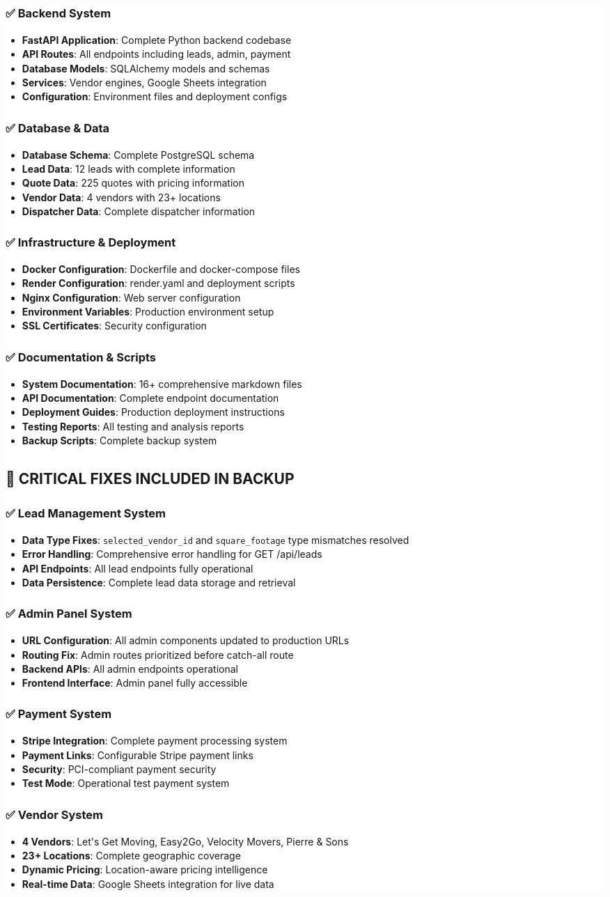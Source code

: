 ### **✅ Backend System**
- **FastAPI Application**: Complete Python backend codebase
- **API Routes**: All endpoints including leads, admin, payment
- **Database Models**: SQLAlchemy models and schemas
- **Services**: Vendor engines, Google Sheets integration
- **Configuration**: Environment files and deployment configs

### **✅ Database & Data**
- **Database Schema**: Complete PostgreSQL schema
- **Lead Data**: 12 leads with complete information
- **Quote Data**: 225 quotes with pricing information
- **Vendor Data**: 4 vendors with 23+ locations
- **Dispatcher Data**: Complete dispatcher information

### **✅ Infrastructure & Deployment**
- **Docker Configuration**: Dockerfile and docker-compose files
- **Render Configuration**: render.yaml and deployment scripts
- **Nginx Configuration**: Web server configuration
- **Environment Variables**: Production environment setup
- **SSL Certificates**: Security configuration

### **✅ Documentation & Scripts**
- **System Documentation**: 16+ comprehensive markdown files
- **API Documentation**: Complete endpoint documentation
- **Deployment Guides**: Production deployment instructions
- **Testing Reports**: All testing and analysis reports
- **Backup Scripts**: Complete backup system

## 🎯 **CRITICAL FIXES INCLUDED IN BACKUP**

### **✅ Lead Management System**
- **Data Type Fixes**: `selected_vendor_id` and `square_footage` type mismatches resolved
- **Error Handling**: Comprehensive error handling for GET /api/leads
- **API Endpoints**: All lead endpoints fully operational
- **Data Persistence**: Complete lead data storage and retrieval

### **✅ Admin Panel System**
- **URL Configuration**: All admin components updated to production URLs
- **Routing Fix**: Admin routes prioritized before catch-all route
- **Backend APIs**: All admin endpoints operational
- **Frontend Interface**: Admin panel fully accessible

### **✅ Payment System**
- **Stripe Integration**: Complete payment processing system
- **Payment Links**: Configurable Stripe payment links
- **Security**: PCI-compliant payment security
- **Test Mode**: Operational test payment system

### **✅ Vendor System**
- **4 Vendors**: Let's Get Moving, Easy2Go, Velocity Movers, Pierre & Sons
- **23+ Locations**: Complete geographic coverage
- **Dynamic Pricing**: Location-aware pricing intelligence
- **Real-time Data**: Google Sheets integration for live data
